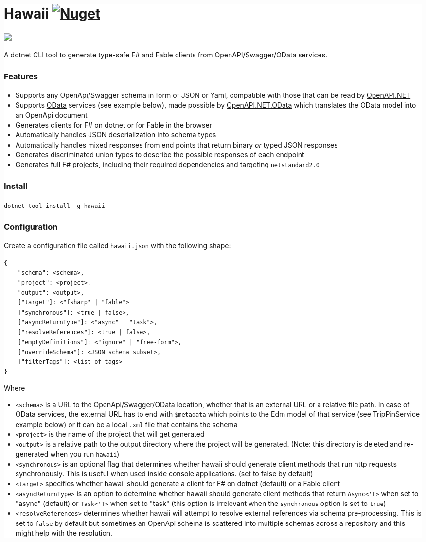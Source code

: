 # Hawaii  [![Nuget](https://img.shields.io/nuget/v/Hawaii.svg?colorB=green)](https://www.nuget.org/packages/Hawaii)

![](logo.png)

A dotnet CLI tool to generate type-safe F# and Fable clients from OpenAPI/Swagger/OData services.

### Features
 - Supports any OpenApi/Swagger schema in form of JSON or Yaml, compatible with those that can be read by [OpenAPI.NET](https://github.com/microsoft/OpenAPI.NET)
 - Supports [OData](https://www.odata.org) services (see example below), made possible by [OpenAPI.NET.OData](https://github.com/Microsoft/OpenAPI.NET.OData) which translates the OData model into an OpenApi document
 - Generates clients for F# on dotnet or for Fable in the browser
 - Automatically handles JSON deserialization into schema types
 - Automatically handles mixed responses from end points that return binary _or_ typed JSON responses
 - Generates discriminated union types to describe the possible responses of each endpoint
 - Generates full F# projects, including their required dependencies and targeting `netstandard2.0`

### Install

```
dotnet tool install -g hawaii
```

### Configuration

Create a configuration file called `hawaii.json` with the following shape:
```
{
    "schema": <schema>,
    "project": <project>,
    "output": <output>,
    ["target"]: <"fsharp" | "fable">
    ["synchronous"]: <true | false>,
    ["asyncReturnType"]: <"async" | "task">,
    ["resolveReferences"]: <true | false>,
    ["emptyDefinitions"]: <"ignore" | "free-form">,
    ["overrideSchema"]: <JSON schema subset>,
    ["filterTags"]: <list of tags>
}
```
Where
 - `<schema>` is a URL to the OpenApi/Swagger/OData location, whether that is an external URL or a relative file path. In case of OData services, the external URL has to end with `$metadata` which points to the Edm model of that service (see TripPinService example below) or it can be a local `.xml` file that contains the schema
 - `<project>` is the name of the project that will get generated
 - `<output>` is a relative path to the output directory where the project will be generated. (Note: this directory is deleted and re-generated when you run `hawaii`)
 - `<synchronous>` is an optional flag that determines whether hawaii should generate client methods that run http requests synchronously. This is useful when used inside console applications. (set to false by default)
 - `<target>` specifies whether hawaii should generate a client for F# on dotnet  (default) or a Fable client
 - `<asyncReturnType>` is an option to determine whether hawaii should generate client methods that return `Async<'T>` when set to "async" (default) or `Task<'T>` when set to "task" (this option is irrelevant when the `synchronous` option is set to `true`)
 - `<resolveReferences>` determines whether hawaii will attempt to resolve external references via schema pre-processing. This is set to `false` by default but sometimes an OpenApi schema is scattered into multiple schemas across a repository and this might help with the resolution.